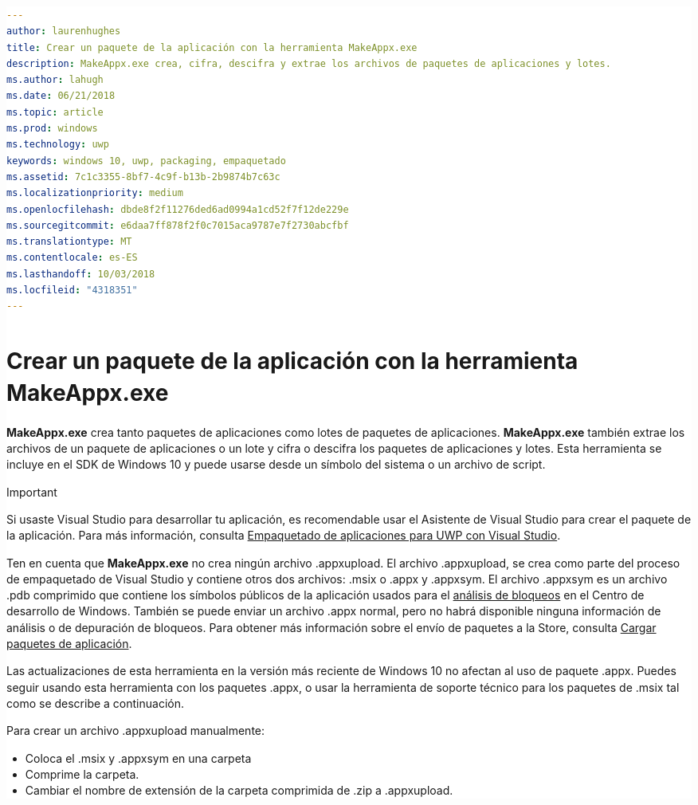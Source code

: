 ```yaml
---
author: laurenhughes
title: Crear un paquete de la aplicación con la herramienta MakeAppx.exe
description: MakeAppx.exe crea, cifra, descifra y extrae los archivos de paquetes de aplicaciones y lotes.
ms.author: lahugh
ms.date: 06/21/2018
ms.topic: article
ms.prod: windows
ms.technology: uwp
keywords: windows 10, uwp, packaging, empaquetado
ms.assetid: 7c1c3355-8bf7-4c9f-b13b-2b9874b7c63c
ms.localizationpriority: medium
ms.openlocfilehash: dbde8f2f11276ded6ad0994a1cd52f7f12de229e
ms.sourcegitcommit: e6daa7ff878f2f0c7015aca9787e7f2730abcfbf
ms.translationtype: MT
ms.contentlocale: es-ES
ms.lasthandoff: 10/03/2018
ms.locfileid: "4318351"
---
```

# <a name="create-an-app-package-with-the-makeappxexe-tool"></a>Crear un paquete de la aplicación con la herramienta MakeAppx.exe


**MakeAppx.exe** crea tanto paquetes de aplicaciones como lotes de paquetes de aplicaciones. **MakeAppx.exe** también extrae los archivos de un paquete de aplicaciones o un lote y cifra o descifra los paquetes de aplicaciones y lotes. Esta herramienta se incluye en el SDK de Windows 10 y puede usarse desde un símbolo del sistema o un archivo de script.

> [!IMPORTANT] 
> Si usaste Visual Studio para desarrollar tu aplicación, es recomendable usar el Asistente de Visual Studio para crear el paquete de la aplicación. Para más información, consulta [Empaquetado de aplicaciones para UWP con Visual Studio](https://msdn.microsoft.com/windows/uwp/packaging/packaging-uwp-apps).

Ten en cuenta que **MakeAppx.exe** no crea ningún archivo .appxupload. El archivo .appxupload, se crea como parte del proceso de empaquetado de Visual Studio y contiene otros dos archivos: .msix o .appx y .appxsym. El archivo .appxsym es un archivo .pdb comprimido que contiene los símbolos públicos de la aplicación usados para el [análisis de bloqueos](https://blogs.windows.com/buildingapps/2015/07/13/crash-analysis-in-the-unified-dev-center/) en el Centro de desarrollo de Windows. También se puede enviar un archivo .appx normal, pero no habrá disponible ninguna información de análisis o de depuración de bloqueos. Para obtener más información sobre el envío de paquetes a la Store, consulta [Cargar paquetes de aplicación](https://msdn.microsoft.com/windows/uwp/publish/upload-app-packages). 

 Las actualizaciones de esta herramienta en la versión más reciente de Windows 10 no afectan al uso de paquete .appx. Puedes seguir usando esta herramienta con los paquetes .appx, o usar la herramienta de soporte técnico para los paquetes de .msix tal como se describe a continuación.

Para crear un archivo .appxupload manualmente:
- Coloca el .msix y .appxsym en una carpeta
- Comprime la carpeta.
- Cambiar el nombre de extensión de la carpeta comprimida de .zip a .appxupload.
